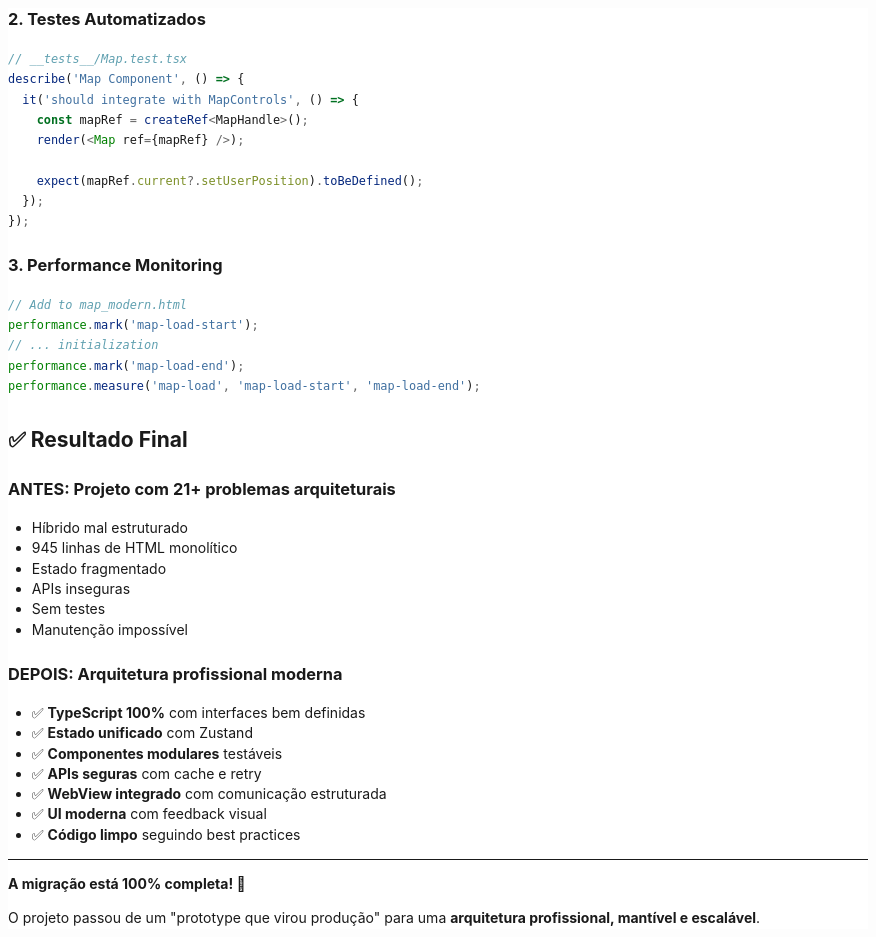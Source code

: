 ### 2. **Testes Automatizados**
```typescript
// __tests__/Map.test.tsx
describe('Map Component', () => {
  it('should integrate with MapControls', () => {
    const mapRef = createRef<MapHandle>();
    render(<Map ref={mapRef} />);
    
    expect(mapRef.current?.setUserPosition).toBeDefined();
  });
});
```

### 3. **Performance Monitoring**
```typescript
// Add to map_modern.html
performance.mark('map-load-start');
// ... initialization
performance.mark('map-load-end');
performance.measure('map-load', 'map-load-start', 'map-load-end');
```

## ✅ **Resultado Final**

### **ANTES**: Projeto com 21+ problemas arquiteturais
- Híbrido mal estruturado
- 945 linhas de HTML monolítico  
- Estado fragmentado
- APIs inseguras
- Sem testes
- Manutenção impossível

### **DEPOIS**: Arquitetura profissional moderna
- ✅ **TypeScript 100%** com interfaces bem definidas
- ✅ **Estado unificado** com Zustand
- ✅ **Componentes modulares** testáveis  
- ✅ **APIs seguras** com cache e retry
- ✅ **WebView integrado** com comunicação estruturada
- ✅ **UI moderna** com feedback visual
- ✅ **Código limpo** seguindo best practices

---

**A migração está 100% completa! 🎉**

O projeto passou de um "prototype que virou produção" para uma **arquitetura profissional, mantível e escalável**.
